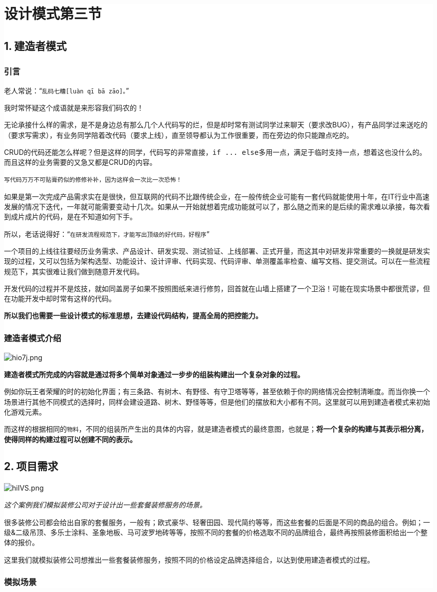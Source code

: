 # 设计模式第三节

## 1. 建造者模式

### 引言

老人常说：“`乱码七糟[luàn qī bā zāo]。`”

我时常怀疑这个成语就是来形容我们码农的！

无论承接什么样的需求，是不是身边总有那么几个人代码写的烂，但是却时常有测试同学过来聊天（要求改BUG），有产品同学过来送吃的（要求写需求），有业务同学陪着改代码（要求上线），直至领导都认为工作很重要，而在旁边的你只能蹭点吃的。

CRUD的代码还能怎么样呢？但是这样的同学，代码写的非常直接，<kbd>if ... else</kbd>多用一点，满足于临时支持一点，想着这也没什么的。而且这样的业务需要的又急又都是CRUD的内容。

`写代码万万不可贴膏药似的修修补补，因为这样会一次比一次恐怖！`

如果是第一次完成产品需求实在是很快，但互联网的代码不比跟传统企业，在一般传统企业可能有一套代码就能使用十年，在IT行业中高速发展的情况下迭代，一年就可能需要变动十几次。如果从一开始就想着完成功能就可以了，那么随之而来的是后续的需求难以承接，每次看到成片成片的代码，是在不知道如何下手。

所以，老话说得好：“`在研发流程规范下，才能写出顶级的好代码，好程序`”

一个项目的上线往往要经历<kbd>业务需求</kbd>、<kbd>产品设计</kbd>、<kbd>研发实现</kbd>、<kbd>测试验证</kbd>、<kbd>上线部署</kbd>、<kbd>正式开量</kbd>，而这其中对研发非常重要的一换就是研发实现的过程，又可以包括为<kbd>架构选型</kbd>、<kbd>功能设计</kbd>、<kbd>设计评审</kbd>、<kbd>代码实现</kbd>、<kbd>代码评审</kbd>、<kbd>单测覆盖率检查</kbd>、<kbd>编写文档</kbd>、<kbd>提交测试</kbd>。可以在一些流程规范下，其实很难让我们做到随意开发代码。

开发代码的过程并不是<kbd>炫技</kbd>，就如同盖房子如果不按照图纸来进行修剪，回首就在山墙上搭建了一个卫浴！可能在现实场景中都很荒谬，但在功能开发中却时常有这样的代码。

**所以我们也需要一些设计模式的标准思想，去建设代码结构，提高全局的把控能力。**

### 建造者模式介绍

![hio7j.png](https://i.im5i.com/2021/03/14/hio7j.png)

**建造者模式所完成的内容就是通过将多个简单对象通过一步步的组装构建出一个复杂对象的过程。**

例如你玩王者荣耀的时的初始化界面；有三条路、有树木、有野怪、有守卫塔等等，甚至依赖于你的网络情况会控制清晰度。而当你换一个场景进行其他不同模式的选择时，同样会建设道路、树木、野怪等等，但是他们的摆放和大小都有不同。这里就可以用到建造者模式来初始化游戏元素。

而这样的根据相同的`物料`，不同的组装所产生出的具体的内容，就是建造者模式的最终意图，也就是；**将一个复杂的构建与其表示相分离，使得同样的构建过程可以创建不同的表示。**

## 2. 项目需求

![hiIVS.png](https://i.im5i.com/2021/03/14/hiIVS.png)

*这个案例我们模拟装修公司对于设计出一些套餐装修服务的场景。*

很多装修公司都会给出自家的套餐服务，一般有；欧式豪华、轻奢田园、现代简约等等，而这些套餐的后面是不同的商品的组合。例如；一级&二级吊顶、多乐士涂料、圣象地板、马可波罗地砖等等，按照不同的套餐的价格选取不同的品牌组合，最终再按照装修面积给出一个整体的报价。

这里我们就模拟装修公司想推出一些套餐装修服务，按照不同的价格设定品牌选择组合，以达到使用建造者模式的过程。

### 模拟场景
